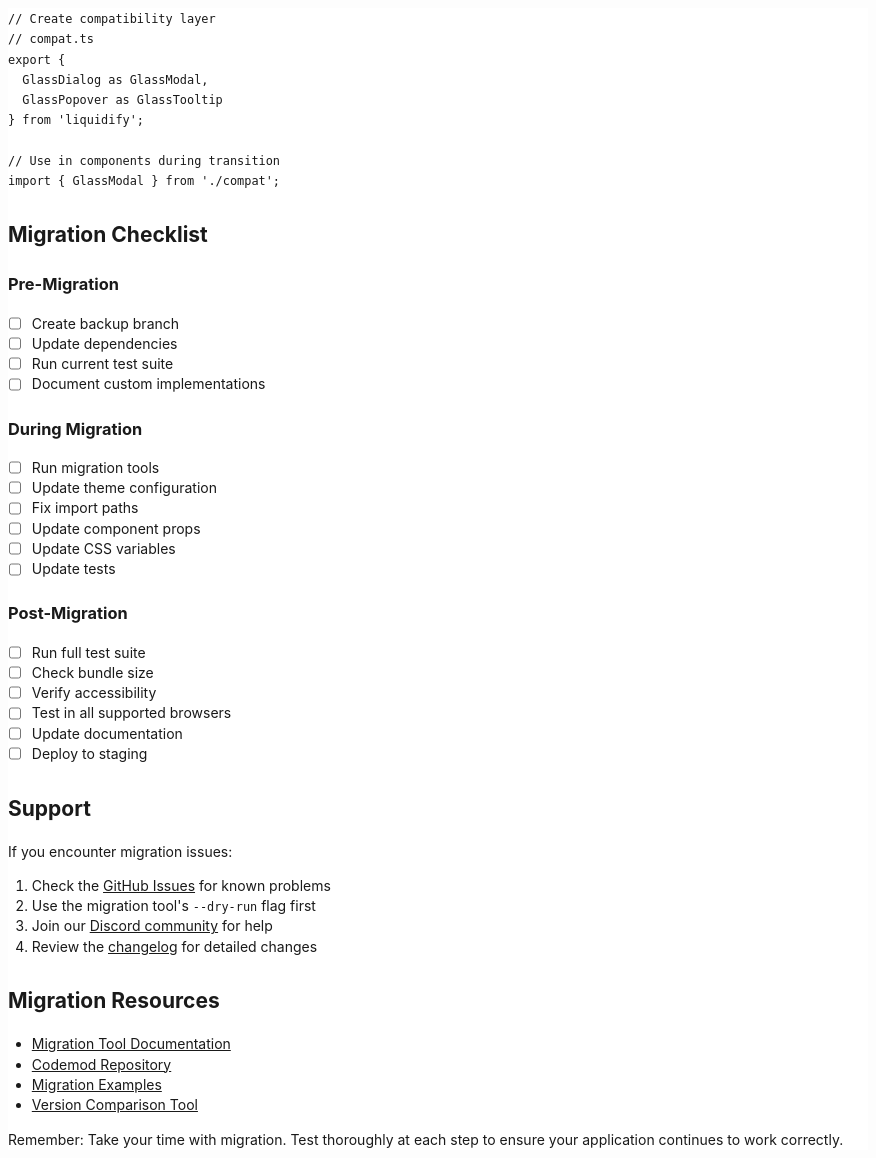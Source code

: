 ```tsx
// Create compatibility layer
// compat.ts
export { 
  GlassDialog as GlassModal,
  GlassPopover as GlassTooltip 
} from 'liquidify';

// Use in components during transition
import { GlassModal } from './compat';
```

## Migration Checklist

### Pre-Migration
- [ ] Create backup branch
- [ ] Update dependencies
- [ ] Run current test suite
- [ ] Document custom implementations

### During Migration
- [ ] Run migration tools
- [ ] Update theme configuration
- [ ] Fix import paths
- [ ] Update component props
- [ ] Update CSS variables
- [ ] Update tests

### Post-Migration
- [ ] Run full test suite
- [ ] Check bundle size
- [ ] Verify accessibility
- [ ] Test in all supported browsers
- [ ] Update documentation
- [ ] Deploy to staging

## Support

If you encounter migration issues:

1. Check the [GitHub Issues](https://github.com/liquidify/liquidify/issues) for known problems
2. Use the migration tool's `--dry-run` flag first
3. Join our [Discord community](https://discord.gg/liquidify) for help
4. Review the [changelog](https://github.com/liquidify/liquidify/blob/main/CHANGELOG.md) for detailed changes

## Migration Resources

- [Migration Tool Documentation](https://liquidify.dev/tools/migrate)
- [Codemod Repository](https://github.com/liquidify/codemods)
- [Migration Examples](https://github.com/liquidify/migration-examples)
- [Version Comparison Tool](https://liquidify.dev/compare)

Remember: Take your time with migration. Test thoroughly at each step to ensure your application continues to work correctly.